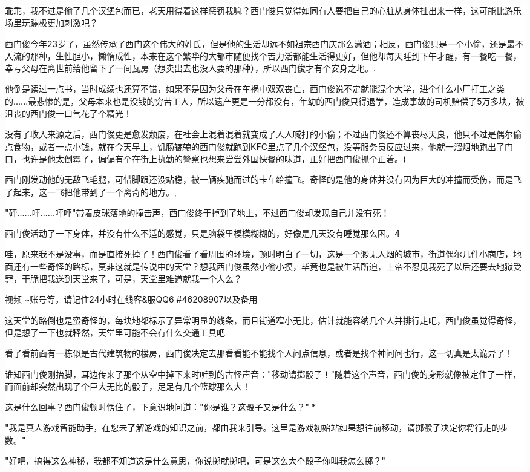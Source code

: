 
乖乖，我不过是偷了几个汉堡包而已，老天用得着这样惩罚我嘛？西门俊只觉得如同有人要把自己的心脏从身体扯出来一样，这可能比游乐场里玩蹦极更加刺激吧？





西门俊今年23岁了，虽然传承了西门这个伟大的姓氏，但是他的生活却远不如祖宗西门庆那么潇洒；相反，西门俊只是一个小偷，还是最不入流的那种，生性胆小，懒惰成性，本来在这个繁华的大都市随便找个苦力活都能生活得更好，但他却每天睡到下午才醒，有一餐吃一餐，幸亏父母在离世前给他留下了一间瓦房（想卖出去也没人要的那种），所以西门俊才有个安身之地。.



他倒是读过一点书，当时成绩也还算不错，如果不是因为父母在车祸中双双丧亡，西门俊说不定就能混个大学，进个什么小厂打工之类的......最悲惨的是，父母本来也是没钱的穷苦工人，所以遗产更是一分都没有，年幼的西门俊只得退学，造成事故的司机赔偿了5万多块，被沮丧的西门俊一口气花了个精光！



没有了收入来源之后，西门俊更是愈发颓废，在社会上混着混着就变成了人人喊打的小偷；不过西门俊还不算丧尽天良，他只不过是偶尔偷点食物，或者一点小钱，就在今天早上，饥肠辘辘的西门俊就跑到KFC里点了几个汉堡包，没等服务员反应过来，他就一溜烟地跑出了门口，也许是他太倒霉了，偏偏有个在街上执勤的警察也想来尝尝外国快餐的味道，正好把西门俊抓个正着。(





西门刚发动他的无敌飞毛腿，可惜脚跟还没站稳，被一辆疾驰而过的卡车给撞飞。奇怪的是他的身体并没有因为巨大的冲撞而受伤，而是飞了起来，这一飞把他带到了一个离奇的地方。,



"砰......呯......呯呯"带着皮球落地的撞击声，西门俊终于掉到了地上，不过西门俊却发现自己并没有死！



西门俊活动了一下身体，并没有什么不适的感觉，只是脑袋里模模糊糊的，好像是几天没有睡觉那么困。4





哇，原来我不是没事，而是直接死掉了！西门俊看了看周围的环境，顿时明白了一切，这是一个渺无人烟的城市，街道偶尔几件小商店，地面还有一些奇怪的路标，莫非这就是传说中的天堂？想我西门俊虽然小偷小摸，毕竟也是被生活所迫，上帝不忍见我死了以后还要去地狱受罪，干脆把我送到天堂来了，可是，天堂里难道就我一个人么？



 视频 ~账号等，请记住24小时在线客&服QQ6 #46208907以及备用



这天堂的路倒也是蛮奇怪的，每块地都标示了异常明显的线条，而且街道窄小无比，估计就能容纳几个人并排行走吧，西门俊虽觉得奇怪，但是想了一下也就释然，天堂里可能不会有什么交通工具吧





看了看前面有一栋似是古代建筑物的楼房，西门俊决定去那看看能不能找个人问点信息，或者是找个神问问也行，这一切真是太诡异了！





谁知西门俊刚抬脚，耳边传来了那个从空中掉下来时听到的古怪声音："移动请掷骰子！"随着这个声音，西门俊的身形就像被定住了一样，而面前却突然出现了个巨大无比的骰子，足足有几个篮球那么大！



这是什么回事？西门俊顿时愣住了，下意识地问道："你是谁？这骰子又是什么？" *



"我是真人游戏智能助手，在您未了解游戏的知识之前，都由我来引导。这里是游戏初始站如果想往前移动，请掷骰子决定你将行走的步数。"



"好吧，搞得这么神秘，我都不知道这是什么意思，你说掷就掷吧，可是这么大个骰子你叫我怎么掷？"




